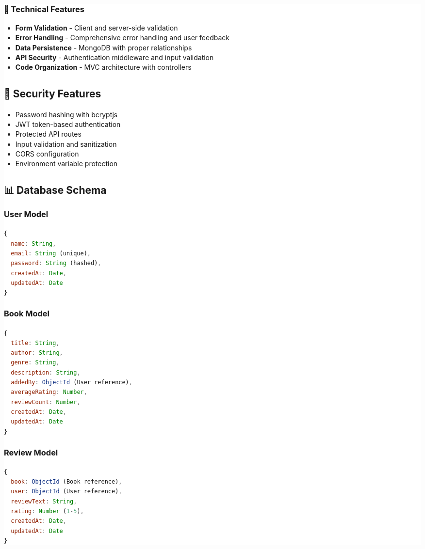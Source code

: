 ### 🔧 Technical Features

- **Form Validation** - Client and server-side validation
- **Error Handling** - Comprehensive error handling and user feedback
- **Data Persistence** - MongoDB with proper relationships
- **API Security** - Authentication middleware and input validation
- **Code Organization** - MVC architecture with controllers

## 🔐 Security Features

- Password hashing with bcryptjs
- JWT token-based authentication
- Protected API routes
- Input validation and sanitization
- CORS configuration
- Environment variable protection

## 📊 Database Schema

### User Model
```javascript
{
  name: String,
  email: String (unique),
  password: String (hashed),
  createdAt: Date,
  updatedAt: Date
}
```

### Book Model
```javascript
{
  title: String,
  author: String,
  genre: String,
  description: String,
  addedBy: ObjectId (User reference),
  averageRating: Number,
  reviewCount: Number,
  createdAt: Date,
  updatedAt: Date
}
```

### Review Model
```javascript
{
  book: ObjectId (Book reference),
  user: ObjectId (User reference),
  reviewText: String,
  rating: Number (1-5),
  createdAt: Date,
  updatedAt: Date
}
```
